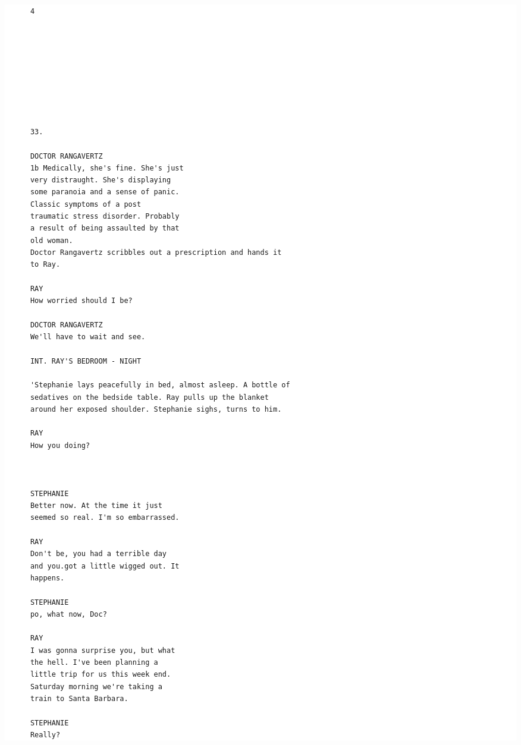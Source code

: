           4

          

          

          

          

          33.

          DOCTOR RANGAVERTZ
          1b Medically, she's fine. She's just 
          very distraught. She's displaying
          some paranoia and a sense of panic.
          Classic symptoms of a post
          traumatic stress disorder. Probably
          a result of being assaulted by that
          old woman.
          Doctor Rangavertz scribbles out a prescription and hands it
          to Ray.

          RAY
          How worried should I be?

          DOCTOR RANGAVERTZ
          We'll have to wait and see.

          INT. RAY'S BEDROOM - NIGHT

          'Stephanie lays peacefully in bed, almost asleep. A bottle of
          sedatives on the bedside table. Ray pulls up the blanket
          around her exposed shoulder. Stephanie sighs, turns to him.

          RAY
          How you doing?

          

          STEPHANIE
          Better now. At the time it just
          seemed so real. I'm so embarrassed.

          RAY
          Don't be, you had a terrible day
          and you.got a little wigged out. It
          happens.

          STEPHANIE
          po, what now, Doc?

          RAY
          I was gonna surprise you, but what
          the hell. I've been planning a
          little trip for us this week end.
          Saturday morning we're taking a
          train to Santa Barbara.

          STEPHANIE
          Really?
